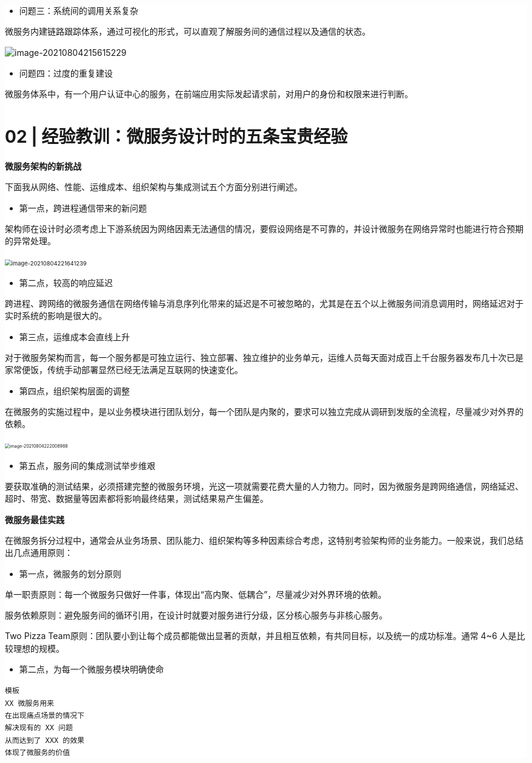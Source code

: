 - 问题三：系统间的调用关系复杂

微服务内建链路跟踪体系，通过可视化的形式，可以直观了解服务间的通信过程以及通信的状态。

![image-20210804215615229](https://gitee.com/yanglu_u/ImgRepository/raw/master/images/20210804215615.png)

- 问题四：过度的重复建设

微服务体系中，有一个用户认证中心的服务，在前端应用实际发起请求前，对用户的身份和权限来进行判断。

# 02 | 经验教训：微服务设计时的五条宝贵经验

**微服务架构的新挑战**

下面我从网络、性能、运维成本、组织架构与集成测试五个方面分别进行阐述。

- 第一点，跨进程通信带来的新问题

架构师在设计时必须考虑上下游系统因为网络因素无法通信的情况，要假设网络是不可靠的，并设计微服务在网络异常时也能进行符合预期的异常处理。

<img src="https://gitee.com/yanglu_u/ImgRepository/raw/master/images/20210804221641.png" alt="image-20210804221641239" style="zoom: 67%;" />

- 第二点，较高的响应延迟

跨进程、跨网络的微服务通信在网络传输与消息序列化带来的延迟是不可被忽略的，尤其是在五个以上微服务间消息调用时，网络延迟对于实时系统的影响是很大的。

- 第三点，运维成本会直线上升

对于微服务架构而言，每一个服务都是可独立运行、独立部署、独立维护的业务单元，运维人员每天面对成百上千台服务器发布几十次已是家常便饭，传统手动部署显然已经无法满足互联网的快速变化。

- 第四点，组织架构层面的调整

在微服务的实施过程中，是以业务模块进行团队划分，每一个团队是内聚的，要求可以独立完成从调研到发版的全流程，尽量减少对外界的依赖。

<img src="https://gitee.com/yanglu_u/ImgRepository/raw/master/images/20210804222009.png" alt="image-20210804222008988" style="zoom: 50%;" />

- 第五点，服务间的集成测试举步维艰

要获取准确的测试结果，必须搭建完整的微服务环境，光这一项就需要花费大量的人力物力。同时，因为微服务是跨网络通信，网络延迟、超时、带宽、数据量等因素都将影响最终结果，测试结果易产生偏差。

**微服务最佳实践**

在微服务拆分过程中，通常会从业务场景、团队能力、组织架构等多种因素综合考虑，这特别考验架构师的业务能力。一般来说，我们总结出几点通用原则：

- 第一点，微服务的划分原则

单一职责原则：每一个微服务只做好一件事，体现出“高内聚、低耦合”，尽量减少对外界环境的依赖。

服务依赖原则：避免服务间的循环引用，在设计时就要对服务进行分级，区分核心服务与非核心服务。

Two Pizza Team原则：团队要小到让每个成员都能做出显著的贡献，并且相互依赖，有共同目标，以及统一的成功标准。通常 4~6 人是比较理想的规模。

- 第二点，为每一个微服务模块明确使命

```
模板
XX 微服务用来
在出现痛点场景的情况下
解决现有的 XX 问题
从而达到了 XXX 的效果
体现了微服务的价值
```
